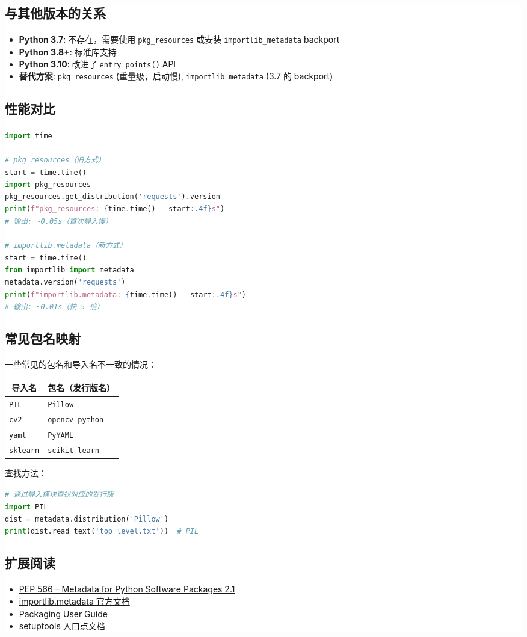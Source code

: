 ## 与其他版本的关系

- **Python 3.7**: 不存在，需要使用 `pkg_resources` 或安装 `importlib_metadata` backport
- **Python 3.8+**: 标准库支持
- **Python 3.10**: 改进了 `entry_points()` API
- **替代方案**: `pkg_resources` (重量级，启动慢), `importlib_metadata` (3.7 的 backport)

## 性能对比

```python
import time

# pkg_resources（旧方式）
start = time.time()
import pkg_resources
pkg_resources.get_distribution('requests').version
print(f"pkg_resources: {time.time() - start:.4f}s")
# 输出: ~0.05s（首次导入慢）

# importlib.metadata（新方式）
start = time.time()
from importlib import metadata
metadata.version('requests')
print(f"importlib.metadata: {time.time() - start:.4f}s")
# 输出: ~0.01s（快 5 倍）
```

## 常见包名映射

一些常见的包名和导入名不一致的情况：

| 导入名 | 包名（发行版名） |
|--------|------------------|
| `PIL` | `Pillow` |
| `cv2` | `opencv-python` |
| `yaml` | `PyYAML` |
| `sklearn` | `scikit-learn` |

查找方法：
```python
# 通过导入模块查找对应的发行版
import PIL
dist = metadata.distribution('Pillow')
print(dist.read_text('top_level.txt'))  # PIL
```

## 扩展阅读

- [PEP 566 – Metadata for Python Software Packages 2.1](https://peps.python.org/pep-0566/)
- [importlib.metadata 官方文档](https://docs.python.org/3/library/importlib.metadata.html)
- [Packaging User Guide](https://packaging.python.org/en/latest/)
- [setuptools 入口点文档](https://setuptools.pypa.io/en/latest/userguide/entry_point.html)
